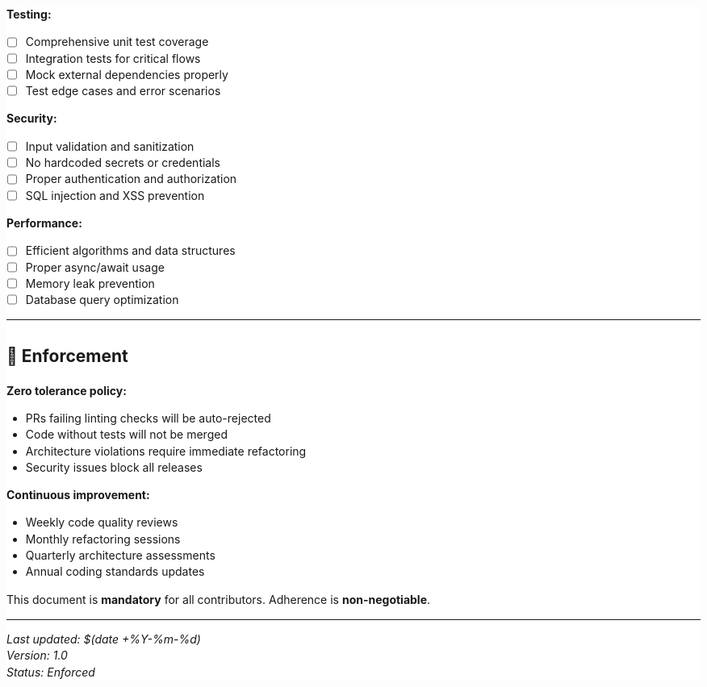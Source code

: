 **Testing:**
- [ ] Comprehensive unit test coverage
- [ ] Integration tests for critical flows
- [ ] Mock external dependencies properly
- [ ] Test edge cases and error scenarios

**Security:**
- [ ] Input validation and sanitization
- [ ] No hardcoded secrets or credentials
- [ ] Proper authentication and authorization
- [ ] SQL injection and XSS prevention

**Performance:**
- [ ] Efficient algorithms and data structures
- [ ] Proper async/await usage
- [ ] Memory leak prevention
- [ ] Database query optimization

---

## 🎯 **Enforcement**

**Zero tolerance policy:**
- PRs failing linting checks will be auto-rejected
- Code without tests will not be merged
- Architecture violations require immediate refactoring
- Security issues block all releases

**Continuous improvement:**
- Weekly code quality reviews
- Monthly refactoring sessions
- Quarterly architecture assessments
- Annual coding standards updates

This document is **mandatory** for all contributors. Adherence is **non-negotiable**.

---

*Last updated: $(date +%Y-%m-%d)*  
*Version: 1.0*  
*Status: Enforced*